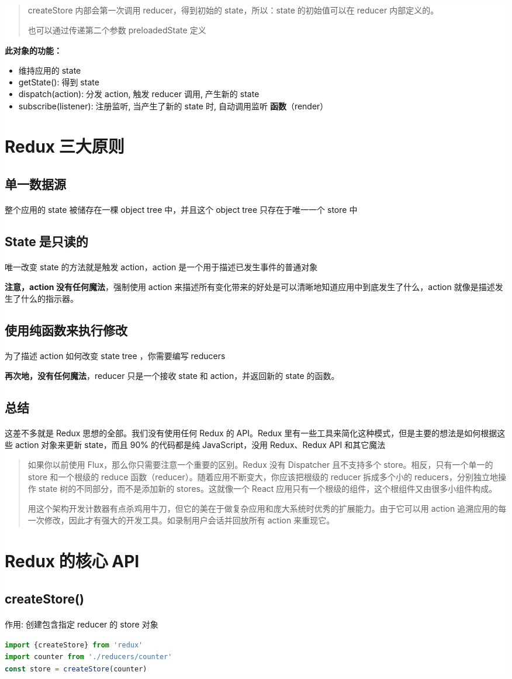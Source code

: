 > createStore 内部会第一次调用 reducer，得到初始的 state，所以：state 的初始值可以在 reducer 内部定义的。
>
> 也可以通过传递第二个参数 preloadedState 定义

**此对象的功能：**

- 维持应用的 state
- getState(): 得到 state
- dispatch(action): 分发 action, 触发 reducer 调用, 产生新的 state
- subscribe(listener): 注册监听, 当产生了新的 state 时, 自动调用监听 **函数**（render）

# Redux 三大原则

## 单一数据源

整个应用的 state 被储存在一棵 object tree 中，并且这个 object tree 只存在于唯一一个 store 中

## State 是只读的

唯一改变 state 的方法就是触发 action，action 是一个用于描述已发生事件的普通对象

**注意，action 没有任何魔法**，强制使用 action 来描述所有变化带来的好处是可以清晰地知道应用中到底发生了什么，action 就像是描述发生了什么的指示器。

## 使用纯函数来执行修改

为了描述 action 如何改变 state tree ，你需要编写 reducers

**再次地，没有任何魔法**，reducer 只是一个接收 state 和 action，并返回新的 state 的函数。

## 总结

这差不多就是 Redux 思想的全部。我们没有使用任何 Redux 的 API。Redux 里有一些工具来简化这种模式，但是主要的想法是如何根据这些 action 对象来更新 state，而且 90% 的代码都是纯 JavaScript，没用 Redux、Redux API 和其它魔法

> 如果你以前使用 Flux，那么你只需要注意一个重要的区别。Redux 没有 Dispatcher 且不支持多个 store。相反，只有一个单一的 store 和一个根级的 reduce 函数（reducer）。随着应用不断变大，你应该把根级的 reducer 拆成多个小的 reducers，分别独立地操作 state 树的不同部分，而不是添加新的 stores。这就像一个 React 应用只有一个根级的组件，这个根组件又由很多小组件构成。
>
> 用这个架构开发计数器有点杀鸡用牛刀，但它的美在于做复杂应用和庞大系统时优秀的扩展能力。由于它可以用 action 追溯应用的每一次修改，因此才有强大的开发工具。如录制用户会话并回放所有 action 来重现它。

# Redux 的核心 API

## createStore()

作用: 创建包含指定 reducer 的 store 对象

  ```js
  import {createStore} from 'redux'
  import counter from './reducers/counter'
  const store = createStore(counter)
  ```
